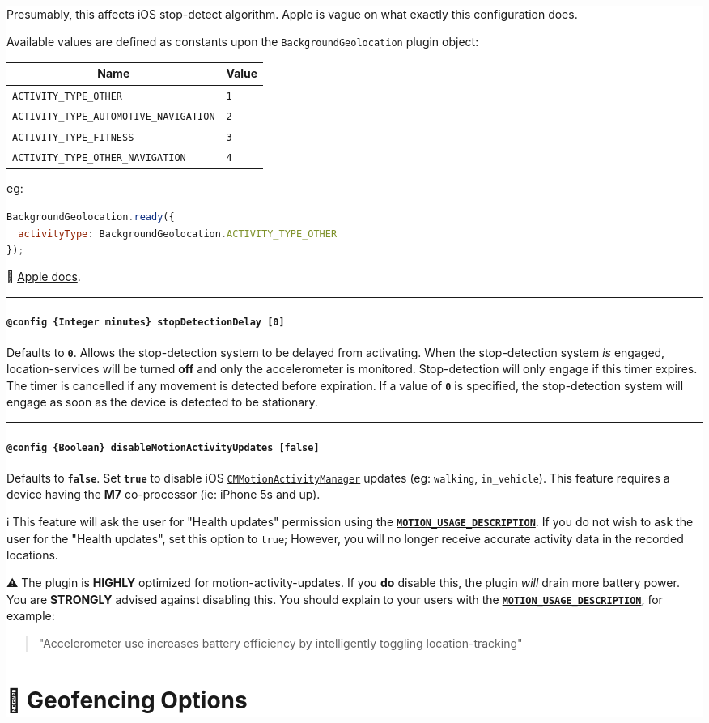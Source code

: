 Presumably, this affects iOS stop-detect algorithm.  Apple is vague on what exactly this configuration does.

Available values are defined as constants upon the `BackgroundGeolocation` plugin object:

| Name                                   | Value |
|----------------------------------------|-------|
| `ACTIVITY_TYPE_OTHER`                  |   `1` |
| `ACTIVITY_TYPE_AUTOMOTIVE_NAVIGATION`  |   `2` |
| `ACTIVITY_TYPE_FITNESS`                |   `3` |
| `ACTIVITY_TYPE_OTHER_NAVIGATION`       |   `4` |

eg:
```javascript
BackgroundGeolocation.ready({
  activityType: BackgroundGeolocation.ACTIVITY_TYPE_OTHER
});
```

:blue_book: [Apple docs](https://developer.apple.com/reference/corelocation/cllocationmanager/1620567-activitytype?language=objc).

------------------------------------------------------------------------------

#### `@config {Integer minutes} stopDetectionDelay [0]` 

Defaults to **`0`**.  Allows the stop-detection system to be delayed from activating.  When the stop-detection system *is* engaged, location-services will be turned **off** and only the accelerometer is monitored.  Stop-detection will only engage if this timer expires.  The timer is cancelled if any movement is detected before expiration.  If a value of **`0`** is specified, the stop-detection system will engage as soon as the device is detected to be stationary.

------------------------------------------------------------------------------

#### `@config {Boolean} disableMotionActivityUpdates [false]`

Defaults to **`false`**.  Set **`true`** to disable iOS [`CMMotionActivityManager`](https://developer.apple.com/reference/coremotion/cmmotionactivitymanager) updates (eg: `walking`, `in_vehicle`).  This feature requires a device having the **M7** co-processor (ie: iPhone 5s and up).

:information_source: This feature will ask the user for "Health updates" permission using the **[`MOTION_USAGE_DESCRIPTION`](https://github.com/transistorsoft/cordova-background-geolocation#configuring-the-plugin)**.  If you do not wish to ask the user for the "Health updates", set this option to `true`; However, you will no longer receive accurate activity data in the recorded locations.

:warning: The plugin is **HIGHLY** optimized for motion-activity-updates.  If you **do** disable this, the plugin *will* drain more battery power.  You are **STRONGLY** advised against disabling this.  You should explain to your users with the **[`MOTION_USAGE_DESCRIPTION`](https://github.com/transistorsoft/cordova-background-geolocation#configuring-the-plugin)**, for example:

> "Accelerometer use increases battery efficiency by intelligently toggling location-tracking"

# :wrench: Geofencing Options
